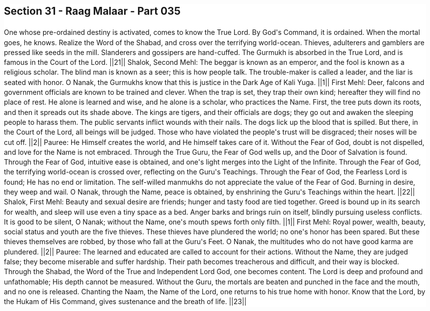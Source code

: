 ## Section 31 - Raag Malaar - Part 035

One whose pre-ordained destiny is activated, comes to know the True Lord.
By God's Command, it is ordained. When the mortal goes, he knows.
Realize the Word of the Shabad, and cross over the terrifying world-ocean.
Thieves, adulterers and gamblers are pressed like seeds in the mill.
Slanderers and gossipers are hand-cuffed.
The Gurmukh is absorbed in the True Lord, and is famous in the Court of the Lord. ||21||
Shalok, Second Mehl:
The beggar is known as an emperor, and the fool is known as a religious scholar.
The blind man is known as a seer; this is how people talk.
The trouble-maker is called a leader, and the liar is seated with honor.
O Nanak, the Gurmukhs know that this is justice in the Dark Age of Kali Yuga. ||1||
First Mehl:
Deer, falcons and government officials are known to be trained and clever.
When the trap is set, they trap their own kind; hereafter they will find no place of rest.
He alone is learned and wise, and he alone is a scholar, who practices the Name.
First, the tree puts down its roots, and then it spreads out its shade above.
The kings are tigers, and their officials are dogs;
they go out and awaken the sleeping people to harass them.
The public servants inflict wounds with their nails.
The dogs lick up the blood that is spilled.
But there, in the Court of the Lord, all beings will be judged.
Those who have violated the people's trust will be disgraced; their noses will be cut off. ||2||
Pauree:
He Himself creates the world, and He himself takes care of it.
Without the Fear of God, doubt is not dispelled, and love for the Name is not embraced.
Through the True Guru, the Fear of God wells up, and the Door of Salvation is found.
Through the Fear of God, intuitive ease is obtained, and one's light merges into the Light of the Infinite.
Through the Fear of God, the terrifying world-ocean is crossed over, reflecting on the Guru's Teachings.
Through the Fear of God, the Fearless Lord is found; He has no end or limitation.
The self-willed manmukhs do not appreciate the value of the Fear of God. Burning in desire, they weep and wail.
O Nanak, through the Name, peace is obtained, by enshrining the Guru's Teachings within the heart. ||22||
Shalok, First Mehl:
Beauty and sexual desire are friends; hunger and tasty food are tied together.
Greed is bound up in its search for wealth, and sleep will use even a tiny space as a bed.
Anger barks and brings ruin on itself, blindly pursuing useless conflicts.
It is good to be silent, O Nanak; without the Name, one's mouth spews forth only filth. ||1||
First Mehl:
Royal power, wealth, beauty, social status and youth are the five thieves.
These thieves have plundered the world; no one's honor has been spared.
But these thieves themselves are robbed, by those who fall at the Guru's Feet.
O Nanak, the multitudes who do not have good karma are plundered. ||2||
Pauree:
The learned and educated are called to account for their actions.
Without the Name, they are judged false; they become miserable and suffer hardship.
Their path becomes treacherous and difficult, and their way is blocked.
Through the Shabad, the Word of the True and Independent Lord God, one becomes content.
The Lord is deep and profound and unfathomable; His depth cannot be measured.
Without the Guru, the mortals are beaten and punched in the face and the mouth, and no one is released.
Chanting the Naam, the Name of the Lord, one returns to his true home with honor.
Know that the Lord, by the Hukam of His Command, gives sustenance and the breath of life. ||23||
